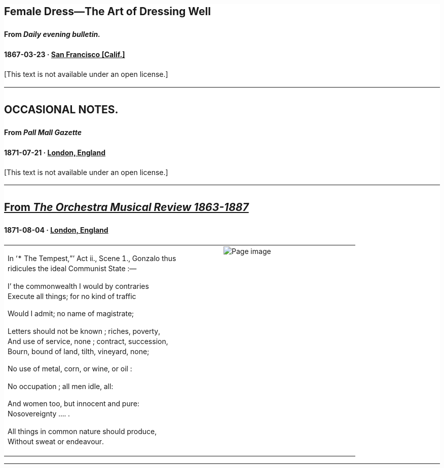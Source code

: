 
## Female Dress—The Art of Dressing Well

#### From _Daily evening bulletin._

#### 1867-03-23 &middot; [San Francisco [Calif.]](http://dbpedia.org/resource/San_Francisco)

[This text is not available under an open license.]

---

## OCCASIONAL NOTES.

#### From _Pall Mall Gazette_

#### 1871-07-21 &middot; [London, England](http://dbpedia.org/resource/London)

[This text is not available under an open license.]

---

## [From _The Orchestra Musical Review 1863-1887_](https://archive.org/details/sim_orchestra-musical-review_1871-08-04_16_410/page/n3/mode/1up?view=theater)

#### 1871-08-04 &middot; [London, England](http://dbpedia.org/resource/London)

<table style="width: 100%;"><tr><td style="width: 50%">

  
In ‘* The Tempest,”’ Act ii., Scene 1., Gonzalo thus  
ridicules the ideal Communist State :—  
  
I’ the commonwealth I would by contraries  
Execute all things; for no kind of traffic  
  
Would I admit; no name of magistrate;  
  
Letters should not be known ; riches, poverty,  
And use of service, none ; contract, succession,  
Bourn, bound of land, tilth, vineyard, none;  
  
No use of metal, corn, or wine, or oil :  
  
No occupation ; all men idle, all:  
  
And women too, but innocent and pure:  
Nosovereignty .... .  
  
All things in common nature should produce,  
Without sweat or endeavour.
</td><td style="width: 50%; max-height: 75%; margin: auto; display: block;">
<img alt="Page image" src="https://iiif.archive.org/image/iiif/2/sim_orchestra-musical-review_1871-08-04_16_410%2Fsim_orchestra-musical-review_1871-08-04_16_410_jp2.zip%2Fsim_orchestra-musical-review_1871-08-04_16_410_jp2%2Fsim_orchestra-musical-review_1871-08-04_16_410_0003.jp2/pct:66.13691931540342,75.28237951807229,27.444987775061126,11.163403614457831/600,/0/default.jpg"/>
</td>
</tr></table>

---